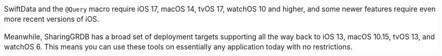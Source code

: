 SwiftData and the `@Query` macro require iOS 17, macOS 14, tvOS 17, watchOS 10 and higher, and 
some newer features require even more recent versions of iOS.

Meanwhile, SharingGRDB has a broad set of deployment targets supporting all the way back to iOS 13,
macOS 10.15, tvOS 13, and watchOS 6. This means you can use these tools on essentially any 
application today with no restrictions.
